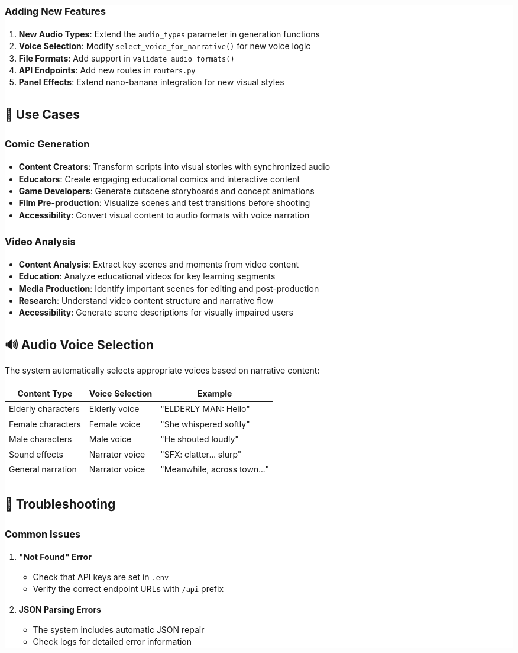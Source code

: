 ### Adding New Features

1. **New Audio Types**: Extend the `audio_types` parameter in generation functions
2. **Voice Selection**: Modify `select_voice_for_narrative()` for new voice logic
3. **File Formats**: Add support in `validate_audio_formats()`
4. **API Endpoints**: Add new routes in `routers.py`
5. **Panel Effects**: Extend nano-banana integration for new visual styles

## 🎯 Use Cases

### Comic Generation
- **Content Creators**: Transform scripts into visual stories with synchronized audio
- **Educators**: Create engaging educational comics and interactive content
- **Game Developers**: Generate cutscene storyboards and concept animations
- **Film Pre-production**: Visualize scenes and test transitions before shooting
- **Accessibility**: Convert visual content to audio formats with voice narration

### Video Analysis
- **Content Analysis**: Extract key scenes and moments from video content
- **Education**: Analyze educational videos for key learning segments
- **Media Production**: Identify important scenes for editing and post-production
- **Research**: Understand video content structure and narrative flow
- **Accessibility**: Generate scene descriptions for visually impaired users

## 🔊 Audio Voice Selection

The system automatically selects appropriate voices based on narrative content:

| Content Type | Voice Selection | Example |
|-------------|----------------|---------|
| Elderly characters | Elderly voice | "ELDERLY MAN: Hello" |
| Female characters | Female voice | "She whispered softly" |
| Male characters | Male voice | "He shouted loudly" |
| Sound effects | Narrator voice | "SFX: clatter... slurp" |
| General narration | Narrator voice | "Meanwhile, across town..." |

## 🐛 Troubleshooting

### Common Issues

1. **"Not Found" Error**
   - Check that API keys are set in `.env`
   - Verify the correct endpoint URLs with `/api` prefix

2. **JSON Parsing Errors**
   - The system includes automatic JSON repair
   - Check logs for detailed error information
